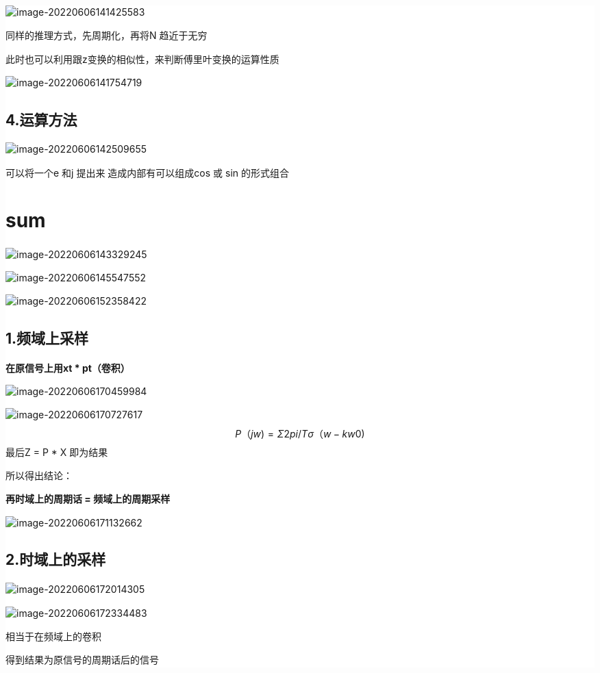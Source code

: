 ![image-20220606141425583](C:\Users\22470\AppData\Roaming\Typora\typora-user-images\image-20220606141425583.png)

同样的推理方式，先周期化，再将N 趋近于无穷

此时也可以利用跟z变换的相似性，来判断傅里叶变换的运算性质

![image-20220606141754719](C:\Users\22470\AppData\Roaming\Typora\typora-user-images\image-20220606141754719.png)

## 4.运算方法

![image-20220606142509655](C:\Users\22470\AppData\Roaming\Typora\typora-user-images\image-20220606142509655.png)

可以将一个e 和j 提出来 造成内部有可以组成cos 或 sin 的形式组合

# sum

![image-20220606143329245](C:\Users\22470\AppData\Roaming\Typora\typora-user-images\image-20220606143329245.png)

![image-20220606145547552](C:\Users\22470\AppData\Roaming\Typora\typora-user-images\image-20220606145547552.png)

![image-20220606152358422](C:\Users\22470\AppData\Roaming\Typora\typora-user-images\image-20220606152358422.png)

## 1.频域上采样

**在原信号上用xt * pt（卷积）**

![image-20220606170459984](C:\Users\22470\AppData\Roaming\Typora\typora-user-images\image-20220606170459984.png)

![image-20220606170727617](C:\Users\22470\AppData\Roaming\Typora\typora-user-images\image-20220606170727617.png)
$$
 P（jw) = Σ 2 pi / T σ（w - kw0)
$$
最后Z = P * X 即为结果

所以得出结论：

**再时域上的周期话  =  频域上的周期采样**

![image-20220606171132662](C:\Users\22470\AppData\Roaming\Typora\typora-user-images\image-20220606171132662.png)

## 2.时域上的采样

![image-20220606172014305](C:\Users\22470\AppData\Roaming\Typora\typora-user-images\image-20220606172014305.png)

![image-20220606172334483](C:\Users\22470\AppData\Roaming\Typora\typora-user-images\image-20220606172334483.png)

相当于在频域上的卷积

得到结果为原信号的周期话后的信号
